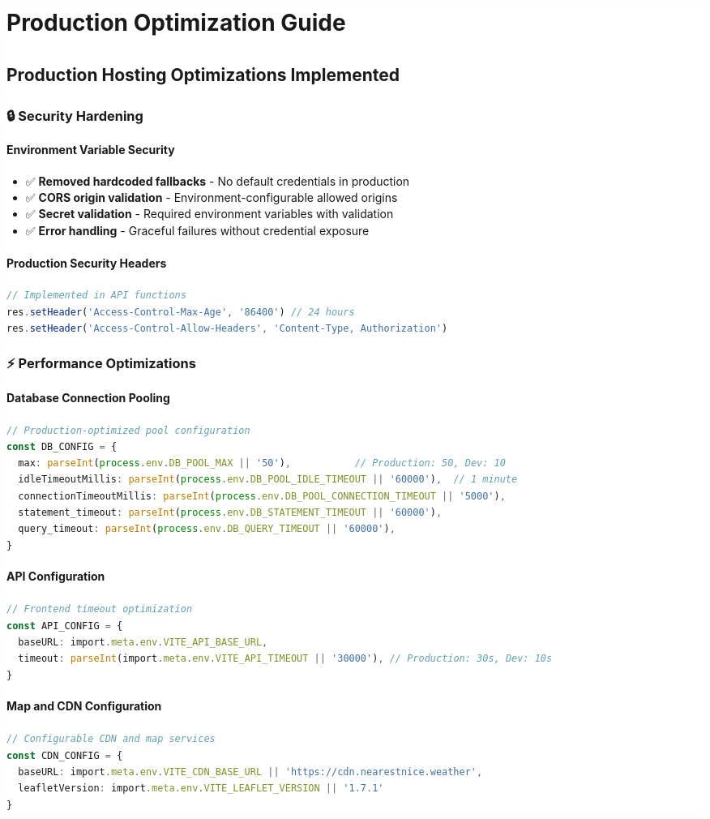 # Production Optimization Guide

## Production Hosting Optimizations Implemented

### 🔒 **Security Hardening**

#### Environment Variable Security
- ✅ **Removed hardcoded fallbacks** - No default credentials in production
- ✅ **CORS origin validation** - Environment-configurable allowed origins
- ✅ **Secret validation** - Required environment variables with validation
- ✅ **Error handling** - Graceful failures without credential exposure

#### Production Security Headers
```typescript
// Implemented in API functions
res.setHeader('Access-Control-Max-Age', '86400') // 24 hours
res.setHeader('Access-Control-Allow-Headers', 'Content-Type, Authorization')
```

### ⚡ **Performance Optimizations**

#### Database Connection Pooling
```typescript
// Production-optimized pool configuration
const DB_CONFIG = {
  max: parseInt(process.env.DB_POOL_MAX || '50'),           // Production: 50, Dev: 10
  idleTimeoutMillis: parseInt(process.env.DB_POOL_IDLE_TIMEOUT || '60000'),  // 1 minute
  connectionTimeoutMillis: parseInt(process.env.DB_POOL_CONNECTION_TIMEOUT || '5000'),
  statement_timeout: parseInt(process.env.DB_STATEMENT_TIMEOUT || '60000'),
  query_timeout: parseInt(process.env.DB_QUERY_TIMEOUT || '60000'),
}
```

#### API Configuration
```typescript
// Frontend timeout optimization
const API_CONFIG = {
  baseURL: import.meta.env.VITE_API_BASE_URL,
  timeout: parseInt(import.meta.env.VITE_API_TIMEOUT || '30000'), // Production: 30s, Dev: 10s
}
```

#### Map and CDN Configuration
```typescript
// Configurable CDN and map services
const CDN_CONFIG = {
  baseURL: import.meta.env.VITE_CDN_BASE_URL || 'https://cdn.nearestnice.weather',
  leafletVersion: import.meta.env.VITE_LEAFLET_VERSION || '1.7.1'
}
```

